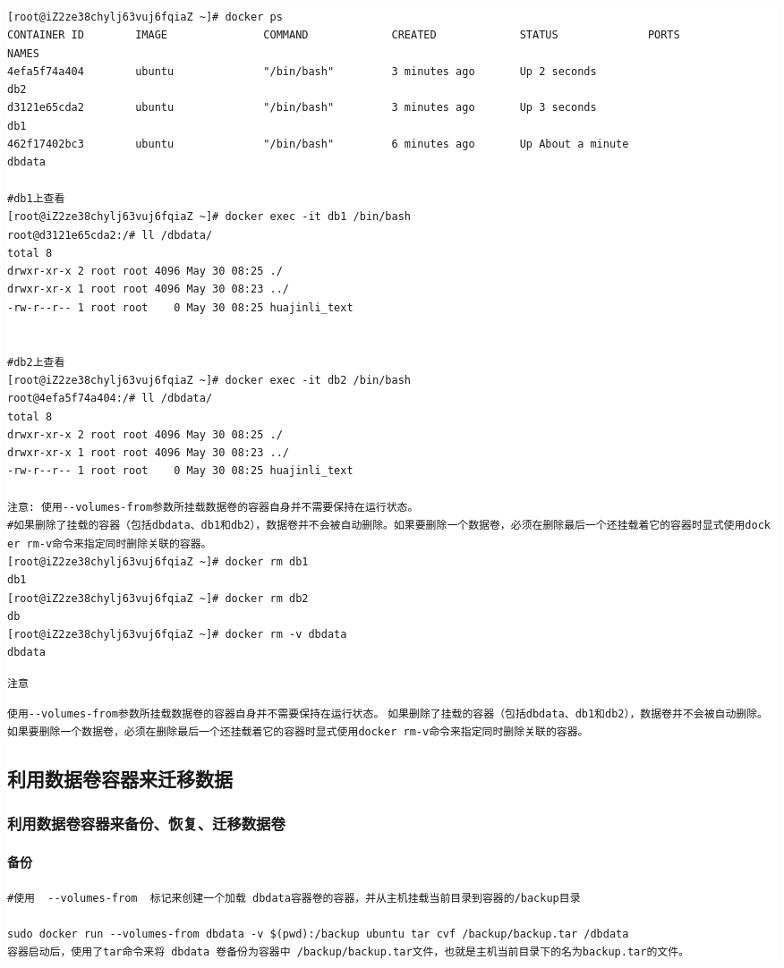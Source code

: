 ``` shell
[root@iZ2ze38chylj63vuj6fqiaZ ~]# docker ps
CONTAINER ID        IMAGE               COMMAND             CREATED             STATUS              PORTS               NAMES
4efa5f74a404        ubuntu              "/bin/bash"         3 minutes ago       Up 2 seconds                            db2
d3121e65cda2        ubuntu              "/bin/bash"         3 minutes ago       Up 3 seconds                            db1
462f17402bc3        ubuntu              "/bin/bash"         6 minutes ago       Up About a minute                       dbdata

#db1上查看
[root@iZ2ze38chylj63vuj6fqiaZ ~]# docker exec -it db1 /bin/bash
root@d3121e65cda2:/# ll /dbdata/
total 8
drwxr-xr-x 2 root root 4096 May 30 08:25 ./
drwxr-xr-x 1 root root 4096 May 30 08:23 ../
-rw-r--r-- 1 root root    0 May 30 08:25 huajinli_text


#db2上查看
[root@iZ2ze38chylj63vuj6fqiaZ ~]# docker exec -it db2 /bin/bash
root@4efa5f74a404:/# ll /dbdata/
total 8
drwxr-xr-x 2 root root 4096 May 30 08:25 ./
drwxr-xr-x 1 root root 4096 May 30 08:23 ../
-rw-r--r-- 1 root root    0 May 30 08:25 huajinli_text

注意: 使用--volumes-from参数所挂载数据卷的容器自身并不需要保持在运行状态。
#如果删除了挂载的容器（包括dbdata、db1和db2），数据卷并不会被自动删除。如果要删除一个数据卷，必须在删除最后一个还挂载着它的容器时显式使用docker rm-v命令来指定同时删除关联的容器。
[root@iZ2ze38chylj63vuj6fqiaZ ~]# docker rm db1
db1
[root@iZ2ze38chylj63vuj6fqiaZ ~]# docker rm db2
db
[root@iZ2ze38chylj63vuj6fqiaZ ~]# docker rm -v dbdata
dbdata
```

`注意`

`使用--volumes-from参数所挂载数据卷的容器自身并不需要保持在运行状态。`
`如果删除了挂载的容器（包括dbdata、db1和db2），数据卷并不会被自动删除。如果要删除一个数据卷，必须在删除最后一个还挂载着它的容器时显式使用docker rm-v命令来指定同时删除关联的容器。`

## 利用数据卷容器来迁移数据

### 利用数据卷容器来备份、恢复、迁移数据卷

#### 备份
``` shell
#使用  --volumes-from  标记来创建一个加载 dbdata容器卷的容器，并从主机挂载当前目录到容器的/backup目录

sudo docker run --volumes-from dbdata -v $(pwd):/backup ubuntu tar cvf /backup/backup.tar /dbdata
容器启动后，使用了tar命令来将 dbdata 卷备份为容器中 /backup/backup.tar文件，也就是主机当前目录下的名为backup.tar的文件。
```
